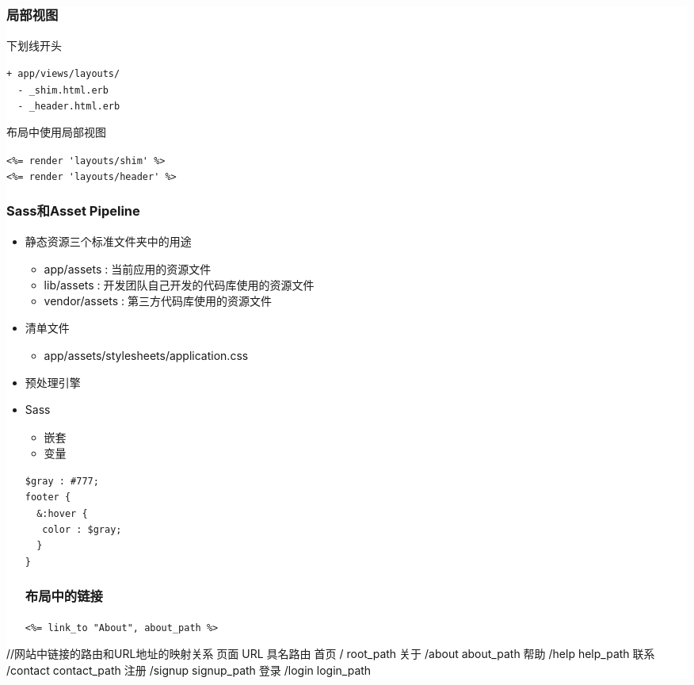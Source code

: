 ### 局部视图

下划线开头

```
+ app/views/layouts/
  - _shim.html.erb
  - _header.html.erb
```

布局中使用局部视图

```
<%= render 'layouts/shim' %>
<%= render 'layouts/header' %>
```

### Sass和Asset Pipeline

* 静态资源三个标准文件夹中的用途
  * app/assets : 当前应用的资源文件
  * lib/assets : 开发团队自己开发的代码库使用的资源文件
  * vendor/assets : 第三方代码库使用的资源文件

* 清单文件
  * app/assets/stylesheets/application.css

* 预处理引擎

* Sass
  * 嵌套
  * 变量

  ```
  $gray : #777;
  footer {
    &:hover {
     color : $gray;
    }
  }
  ```

  ### 布局中的链接

  ```
  <%= link_to "About", about_path %>

 //网站中链接的路由和URL地址的映射关系
 页面  URL       具名路由
 首页  /         root_path
 关于  /about    about_path
 帮助  /help     help_path
 联系  /contact  contact_path
 注册  /signup   signup_path
 登录  /login    login_path
  ```
